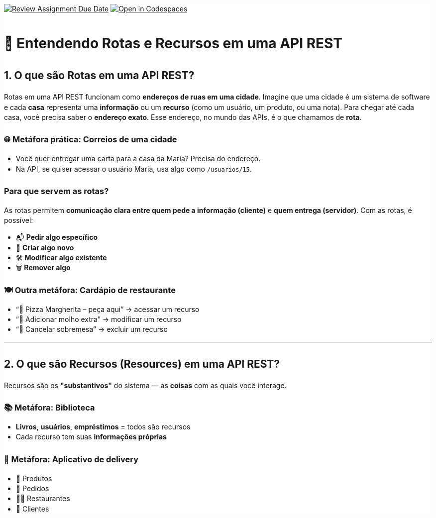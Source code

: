[![Review Assignment Due Date](https://classroom.github.com/assets/deadline-readme-button-22041afd0340ce965d47ae6ef1cefeee28c7c493a6346c4f15d667ab976d596c.svg)](https://classroom.github.com/a/UR5zjpYW)
[![Open in Codespaces](https://classroom.github.com/assets/launch-codespace-2972f46106e565e64193e422d61a12cf1da4916b45550586e14ef0a7c637dd04.svg)](https://classroom.github.com/open-in-codespaces?assignment_repo_id=19460609)

# 📘 Entendendo Rotas e Recursos em uma API REST

## 1. O que são Rotas em uma API REST?

Rotas em uma API REST funcionam como **endereços de ruas em uma cidade**. Imagine que uma cidade é um sistema de software e cada **casa** representa uma **informação** ou um **recurso** (como um usuário, um produto, ou uma nota). Para chegar até cada casa, você precisa saber o **endereço exato**. Esse endereço, no mundo das APIs, é o que chamamos de **rota**.

### 🌐 Metáfora prática: Correios de uma cidade

- Você quer entregar uma carta para a casa da Maria? Precisa do endereço.
- Na API, se quiser acessar o usuário Maria, usa algo como `/usuarios/15`.

### Para que servem as rotas?

As rotas permitem **comunicação clara entre quem pede a informação (cliente)** e **quem entrega (servidor)**. Com as rotas, é possível:

- 📬 **Pedir algo específico**
- 🧾 **Criar algo novo**
- 🛠️ **Modificar algo existente**
- 🗑️ **Remover algo**

### 🍽️ Outra metáfora: Cardápio de restaurante

- “🍕 Pizza Margherita – peça aqui” → acessar um recurso
- “🍝 Adicionar molho extra” → modificar um recurso
- “🍨 Cancelar sobremesa” → excluir um recurso

---

## 2. O que são Recursos (Resources) em uma API REST?

Recursos são os **"substantivos"** do sistema — as **coisas** com as quais você interage.

### 📚 Metáfora: Biblioteca

- **Livros**, **usuários**, **empréstimos** = todos são recursos
- Cada recurso tem suas **informações próprias**

### 💬 Metáfora: Aplicativo de delivery

- 🍔 Produtos
- 🛒 Pedidos
- 🧑‍🍳 Restaurantes
- 👤 Clientes
